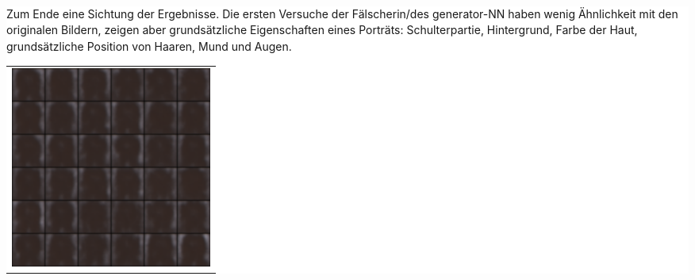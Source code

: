 
Zum Ende eine Sichtung der Ergebnisse. Die ersten Versuche der Fälscherin/des generator-NN haben wenig Ähnlichkeit mit den originalen Bildern, zeigen aber grundsätzliche Eigenschaften eines Porträts: Schulterpartie, Hintergrund, Farbe der Haut, grundsätzliche Position von Haaren, Mund und Augen.

<table><tr>
<td> <img src="img/generated_0.png" alt="50 Iterationen" style="width: 250px;"/> </td>